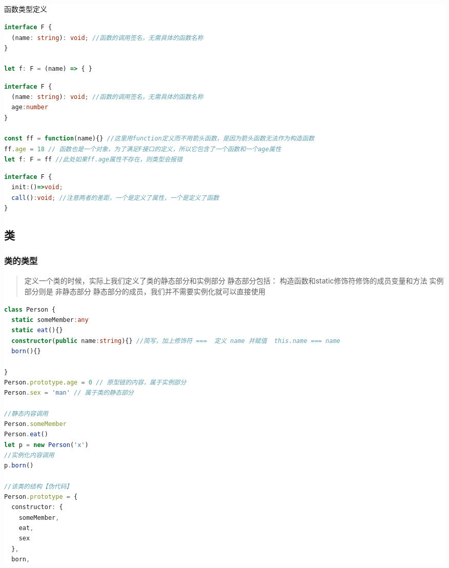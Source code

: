 函数类型定义

```ts
interface F {
  (name: string): void; //函数的调用签名，无需具体的函数名称
}

let f: F = (name) => { }

```

```ts
interface F {
  (name: string): void; //函数的调用签名，无需具体的函数名称
  age:number
}

const ff = function(name){} //这里用function定义而不用箭头函数，是因为箭头函数无法作为构造函数
ff.age = 18 // 函数也是一个对象，为了满足F接口的定义，所以它包含了一个函数和一个age属性
let f: F = ff //此处如果ff.age属性不存在，则类型会报错

```

```ts
interface F {
  init:()=>void;
  call():void; //注意两者的差距，一个是定义了属性，一个是定义了函数
}

```


## 类

### 类的类型
> 定义一个类的时候，实际上我们定义了类的静态部分和实例部分
静态部分包括： 构造函数和static修饰符修饰的成员变量和方法
实例部分则是 非静态部分
静态部分的成员，我们并不需要实例化就可以直接使用

```ts
class Person {
  static someMember:any
  static eat(){}
  constructor(public name:string){} //简写，加上修饰符 ===  定义 name 并赋值  this.name === name
  born(){}

}
Person.prototype.age = 0 // 原型链的内容，属于实例部分
Person.sex = 'man' // 属于类的静态部分

//静态内容调用
Person.someMember
Person.eat()
let p = new Person('x')
//实例化内容调用
p.born()

//该类的结构【伪代码】
Person.prototype = {
  constructor: {
    someMember,
    eat,
    sex
  },
  born,
```